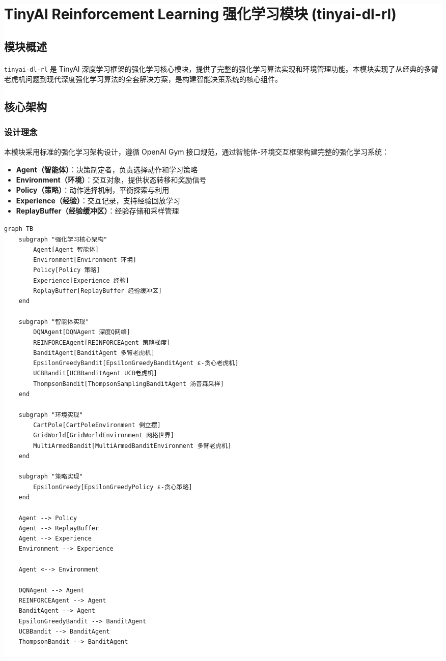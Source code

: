 # TinyAI Reinforcement Learning 强化学习模块 (tinyai-dl-rl)

## 模块概述

`tinyai-dl-rl` 是 TinyAI 深度学习框架的强化学习核心模块，提供了完整的强化学习算法实现和环境管理功能。本模块实现了从经典的多臂老虎机问题到现代深度强化学习算法的全套解决方案，是构建智能决策系统的核心组件。

## 核心架构

### 设计理念

本模块采用标准的强化学习架构设计，遵循 OpenAI Gym 接口规范，通过智能体-环境交互框架构建完整的强化学习系统：

- **Agent（智能体）**：决策制定者，负责选择动作和学习策略
- **Environment（环境）**：交互对象，提供状态转移和奖励信号
- **Policy（策略）**：动作选择机制，平衡探索与利用
- **Experience（经验）**：交互记录，支持经验回放学习
- **ReplayBuffer（经验缓冲区）**：经验存储和采样管理

```mermaid
graph TB
    subgraph "强化学习核心架构"
        Agent[Agent 智能体]
        Environment[Environment 环境]
        Policy[Policy 策略]
        Experience[Experience 经验]
        ReplayBuffer[ReplayBuffer 经验缓冲区]
    end
    
    subgraph "智能体实现"
        DQNAgent[DQNAgent 深度Q网络]
        REINFORCEAgent[REINFORCEAgent 策略梯度]
        BanditAgent[BanditAgent 多臂老虎机]
        EpsilonGreedyBandit[EpsilonGreedyBanditAgent ε-贪心老虎机]
        UCBBandit[UCBBanditAgent UCB老虎机]
        ThompsonBandit[ThompsonSamplingBanditAgent 汤普森采样]
    end
    
    subgraph "环境实现"
        CartPole[CartPoleEnvironment 倒立摆]
        GridWorld[GridWorldEnvironment 网格世界]
        MultiArmedBandit[MultiArmedBanditEnvironment 多臂老虎机]
    end
    
    subgraph "策略实现"
        EpsilonGreedy[EpsilonGreedyPolicy ε-贪心策略]
    end
    
    Agent --> Policy
    Agent --> ReplayBuffer
    Agent --> Experience
    Environment --> Experience
    
    Agent <--> Environment
    
    DQNAgent --> Agent
    REINFORCEAgent --> Agent
    BanditAgent --> Agent
    EpsilonGreedyBandit --> BanditAgent
    UCBBandit --> BanditAgent
    ThompsonBandit --> BanditAgent
    
```